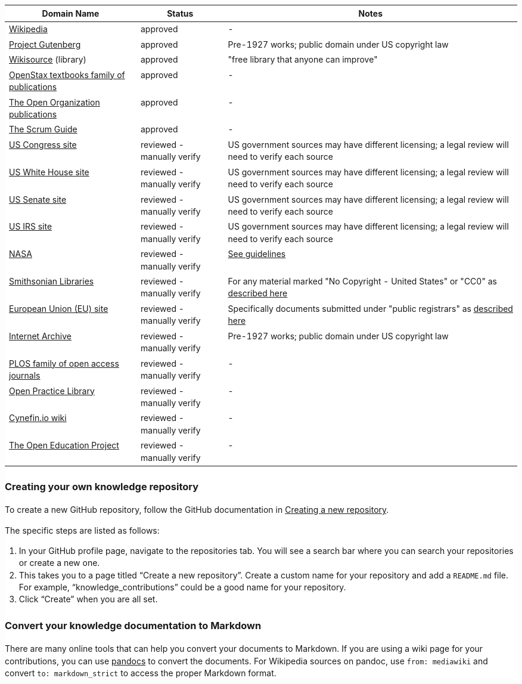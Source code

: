 Domain Name | Status | Notes
--|--|--
[Wikipedia](https://en.wikipedia.org/wiki/Main_Page) | approved | -
[Project Gutenberg](https://www.gutenberg.org) | approved | Pre-1927 works; public domain under US copyright law
[Wikisource](https://en.wikisource.org) (library) | approved | "free library that anyone can improve"
[OpenStax textbooks family of publications](https://openstax.org/subjects) | approved | -
[The Open Organization publications](https://theopenorganization.org) | approved | -
[The Scrum Guide](https://scrumguides.org/index.html) | approved | -
[US Congress site](https://www.congress.gov) | reviewed - manually verify | US government sources may have different licensing; a legal review will need to verify each source
[US White House site](https://www.whitehouse.gov) | reviewed - manually verify | US government sources may have different licensing; a legal review will need to verify each source
[US Senate site](https://www.senate.gov) | reviewed - manually verify | US government sources may have different licensing; a legal review will need to verify each source
[US IRS site](https://www.irs.gov) | reviewed - manually verify | US government sources may have different licensing; a legal review will need to verify each source
[NASA](https://www.nasa.gov) | reviewed - manually verify | [See guidelines](https://www.nasa.gov/nasa-brand-center/images-and-media/)
[Smithsonian Libraries](https://library.si.edu/) | reviewed - manually verify | For any material marked \"No Copyright - United States" or "CC0" as [described here](https://library.si.edu/copyright)
[European Union (EU) site](https://european-union.europa.eu/) | reviewed - manually verify | Specifically documents submitted under "public registrars" as [described here](https://european-union.europa.eu/principles-countries-history/principles-and-values/access-information_en)
[Internet Archive](https://archive.org/) | reviewed - manually verify | Pre-1927 works; public domain under US copyright law
[PLOS family of open access journals](https://plos.org/publish) | reviewed - manually verify | -
[Open Practice Library](https://openpracticelibrary.com/) | reviewed - manually verify | -
[Cynefin.io wiki](https://cynefin.io/wiki/Main_Page) | reviewed - manually verify | -
[The Open Education Project](https://research.redhat.com/blog/research_project/foundations-in-open-source-education/) | reviewed - manually verify | -

### Creating your own knowledge repository

To create a new GitHub repository, follow the GitHub documentation in [Creating a new repository](https://docs.github.com/en/repositories/creating-and-managing-repositories/creating-a-new-repository).

The specific steps are listed as follows:

1. In your GitHub profile page, navigate to the repositories tab. You will see a search bar where you can search your repositories or create a new one.
2. This takes you to a page titled “Create a new repository”. Create a custom name for your repository and add a `README.md` file. For example, “knowledge_contributions” could be a good name for your repository.
3. Click “Create” when you are all set.

### Convert your knowledge documentation to Markdown

There are many online tools that can help you convert your documents to Markdown. If you are using a wiki page for your contributions, you can use [pandocs](https://pandoc.org/try/) to convert the documents. For Wikipedia sources on pandoc, use `from: mediawiki` and convert `to: markdown_strict` to access the proper Markdown format.

